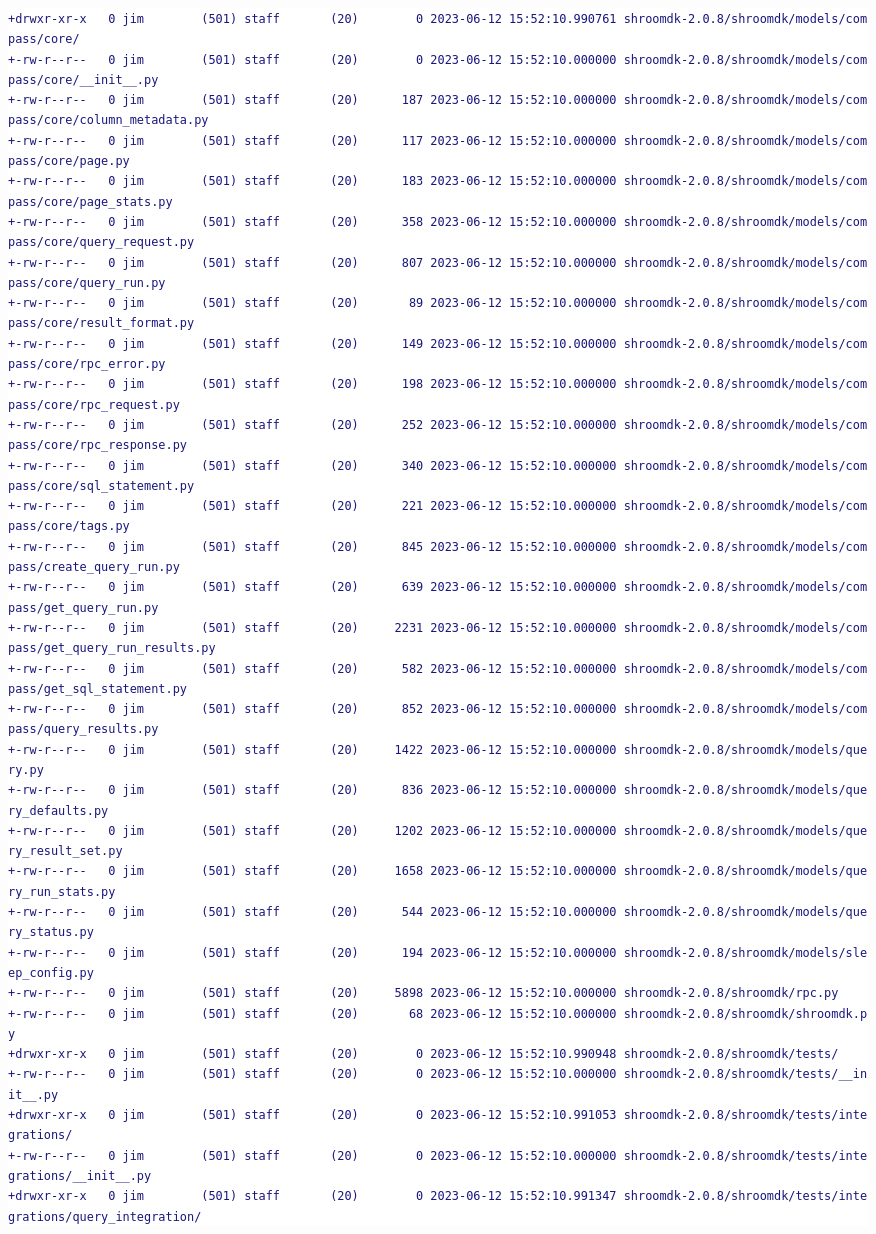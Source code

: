 ```diff
+drwxr-xr-x   0 jim        (501) staff       (20)        0 2023-06-12 15:52:10.990761 shroomdk-2.0.8/shroomdk/models/compass/core/
+-rw-r--r--   0 jim        (501) staff       (20)        0 2023-06-12 15:52:10.000000 shroomdk-2.0.8/shroomdk/models/compass/core/__init__.py
+-rw-r--r--   0 jim        (501) staff       (20)      187 2023-06-12 15:52:10.000000 shroomdk-2.0.8/shroomdk/models/compass/core/column_metadata.py
+-rw-r--r--   0 jim        (501) staff       (20)      117 2023-06-12 15:52:10.000000 shroomdk-2.0.8/shroomdk/models/compass/core/page.py
+-rw-r--r--   0 jim        (501) staff       (20)      183 2023-06-12 15:52:10.000000 shroomdk-2.0.8/shroomdk/models/compass/core/page_stats.py
+-rw-r--r--   0 jim        (501) staff       (20)      358 2023-06-12 15:52:10.000000 shroomdk-2.0.8/shroomdk/models/compass/core/query_request.py
+-rw-r--r--   0 jim        (501) staff       (20)      807 2023-06-12 15:52:10.000000 shroomdk-2.0.8/shroomdk/models/compass/core/query_run.py
+-rw-r--r--   0 jim        (501) staff       (20)       89 2023-06-12 15:52:10.000000 shroomdk-2.0.8/shroomdk/models/compass/core/result_format.py
+-rw-r--r--   0 jim        (501) staff       (20)      149 2023-06-12 15:52:10.000000 shroomdk-2.0.8/shroomdk/models/compass/core/rpc_error.py
+-rw-r--r--   0 jim        (501) staff       (20)      198 2023-06-12 15:52:10.000000 shroomdk-2.0.8/shroomdk/models/compass/core/rpc_request.py
+-rw-r--r--   0 jim        (501) staff       (20)      252 2023-06-12 15:52:10.000000 shroomdk-2.0.8/shroomdk/models/compass/core/rpc_response.py
+-rw-r--r--   0 jim        (501) staff       (20)      340 2023-06-12 15:52:10.000000 shroomdk-2.0.8/shroomdk/models/compass/core/sql_statement.py
+-rw-r--r--   0 jim        (501) staff       (20)      221 2023-06-12 15:52:10.000000 shroomdk-2.0.8/shroomdk/models/compass/core/tags.py
+-rw-r--r--   0 jim        (501) staff       (20)      845 2023-06-12 15:52:10.000000 shroomdk-2.0.8/shroomdk/models/compass/create_query_run.py
+-rw-r--r--   0 jim        (501) staff       (20)      639 2023-06-12 15:52:10.000000 shroomdk-2.0.8/shroomdk/models/compass/get_query_run.py
+-rw-r--r--   0 jim        (501) staff       (20)     2231 2023-06-12 15:52:10.000000 shroomdk-2.0.8/shroomdk/models/compass/get_query_run_results.py
+-rw-r--r--   0 jim        (501) staff       (20)      582 2023-06-12 15:52:10.000000 shroomdk-2.0.8/shroomdk/models/compass/get_sql_statement.py
+-rw-r--r--   0 jim        (501) staff       (20)      852 2023-06-12 15:52:10.000000 shroomdk-2.0.8/shroomdk/models/compass/query_results.py
+-rw-r--r--   0 jim        (501) staff       (20)     1422 2023-06-12 15:52:10.000000 shroomdk-2.0.8/shroomdk/models/query.py
+-rw-r--r--   0 jim        (501) staff       (20)      836 2023-06-12 15:52:10.000000 shroomdk-2.0.8/shroomdk/models/query_defaults.py
+-rw-r--r--   0 jim        (501) staff       (20)     1202 2023-06-12 15:52:10.000000 shroomdk-2.0.8/shroomdk/models/query_result_set.py
+-rw-r--r--   0 jim        (501) staff       (20)     1658 2023-06-12 15:52:10.000000 shroomdk-2.0.8/shroomdk/models/query_run_stats.py
+-rw-r--r--   0 jim        (501) staff       (20)      544 2023-06-12 15:52:10.000000 shroomdk-2.0.8/shroomdk/models/query_status.py
+-rw-r--r--   0 jim        (501) staff       (20)      194 2023-06-12 15:52:10.000000 shroomdk-2.0.8/shroomdk/models/sleep_config.py
+-rw-r--r--   0 jim        (501) staff       (20)     5898 2023-06-12 15:52:10.000000 shroomdk-2.0.8/shroomdk/rpc.py
+-rw-r--r--   0 jim        (501) staff       (20)       68 2023-06-12 15:52:10.000000 shroomdk-2.0.8/shroomdk/shroomdk.py
+drwxr-xr-x   0 jim        (501) staff       (20)        0 2023-06-12 15:52:10.990948 shroomdk-2.0.8/shroomdk/tests/
+-rw-r--r--   0 jim        (501) staff       (20)        0 2023-06-12 15:52:10.000000 shroomdk-2.0.8/shroomdk/tests/__init__.py
+drwxr-xr-x   0 jim        (501) staff       (20)        0 2023-06-12 15:52:10.991053 shroomdk-2.0.8/shroomdk/tests/integrations/
+-rw-r--r--   0 jim        (501) staff       (20)        0 2023-06-12 15:52:10.000000 shroomdk-2.0.8/shroomdk/tests/integrations/__init__.py
+drwxr-xr-x   0 jim        (501) staff       (20)        0 2023-06-12 15:52:10.991347 shroomdk-2.0.8/shroomdk/tests/integrations/query_integration/
```